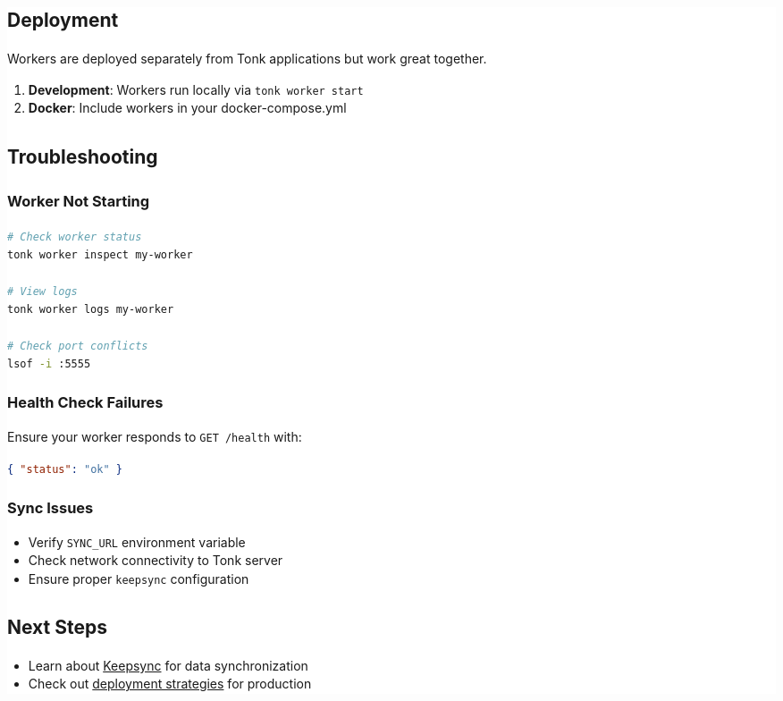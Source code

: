 ## Deployment

Workers are deployed separately from Tonk applications but work great together.

1. **Development**: Workers run locally via `tonk worker start`
2. **Docker**: Include workers in your docker-compose.yml

## Troubleshooting

### Worker Not Starting

```bash
# Check worker status
tonk worker inspect my-worker

# View logs
tonk worker logs my-worker

# Check port conflicts
lsof -i :5555
```

### Health Check Failures

Ensure your worker responds to `GET /health` with:

```json
{ "status": "ok" }
```

### Sync Issues

- Verify `SYNC_URL` environment variable
- Check network connectivity to Tonk server
- Ensure proper `keepsync` configuration

## Next Steps

- Learn about [Keepsync](./keepsync.md) for data synchronization
- Check out [deployment strategies](../deployment.md) for production
